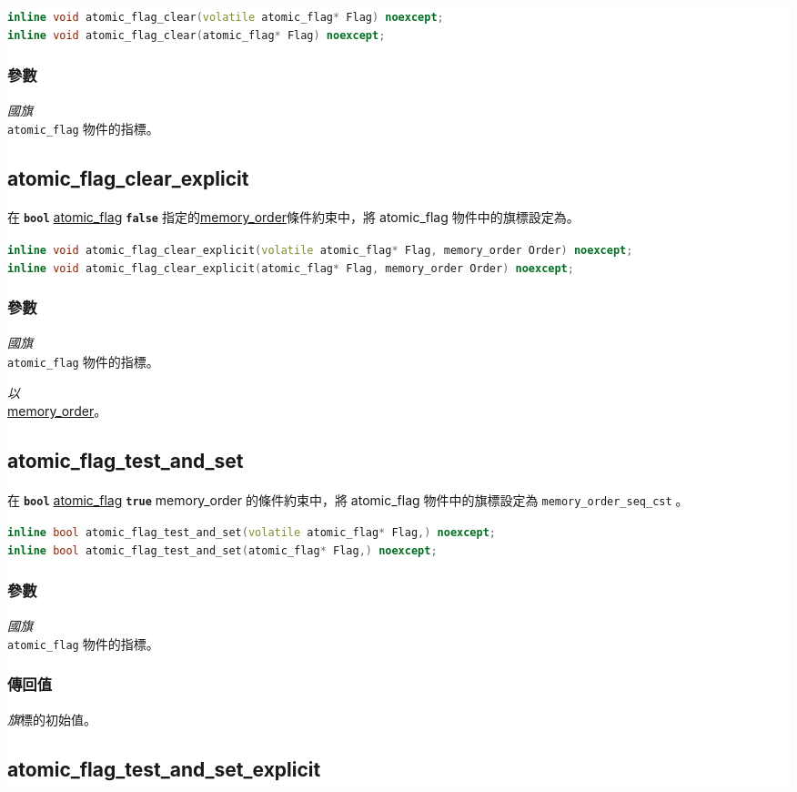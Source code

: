 ```cpp
inline void atomic_flag_clear(volatile atomic_flag* Flag) noexcept;
inline void atomic_flag_clear(atomic_flag* Flag) noexcept;
```

### <a name="parameters"></a>參數

*國旗*\
`atomic_flag` 物件的指標。

## <a name="atomic_flag_clear_explicit"></a><a name="atomic_flag_clear_explicit"></a> atomic_flag_clear_explicit

在 **`bool`** [atomic_flag](../standard-library/atomic-flag-structure.md) **`false`** 指定的[memory_order](../standard-library/atomic-enums.md#memory_order_enum)條件約束中，將 atomic_flag 物件中的旗標設定為。

```cpp
inline void atomic_flag_clear_explicit(volatile atomic_flag* Flag, memory_order Order) noexcept;
inline void atomic_flag_clear_explicit(atomic_flag* Flag, memory_order Order) noexcept;
```

### <a name="parameters"></a>參數

*國旗*\
`atomic_flag` 物件的指標。

*以*\
[memory_order](../standard-library/atomic-enums.md#memory_order_enum)。

## <a name="atomic_flag_test_and_set"></a><a name="atomic_flag_test_and_set"></a> atomic_flag_test_and_set

在 **`bool`** [atomic_flag](../standard-library/atomic-flag-structure.md) **`true`** memory_order 的條件約束中，將 atomic_flag 物件中的旗標設定為 `memory_order_seq_cst` [ ](../standard-library/atomic-enums.md#memory_order_enum)。

```cpp
inline bool atomic_flag_test_and_set(volatile atomic_flag* Flag,) noexcept;
inline bool atomic_flag_test_and_set(atomic_flag* Flag,) noexcept;
```

### <a name="parameters"></a>參數

*國旗*\
`atomic_flag` 物件的指標。

### <a name="return-value"></a>傳回值

*旗*標的初始值。

## <a name="atomic_flag_test_and_set_explicit"></a><a name="atomic_flag_test_and_set_explicit"></a> atomic_flag_test_and_set_explicit
